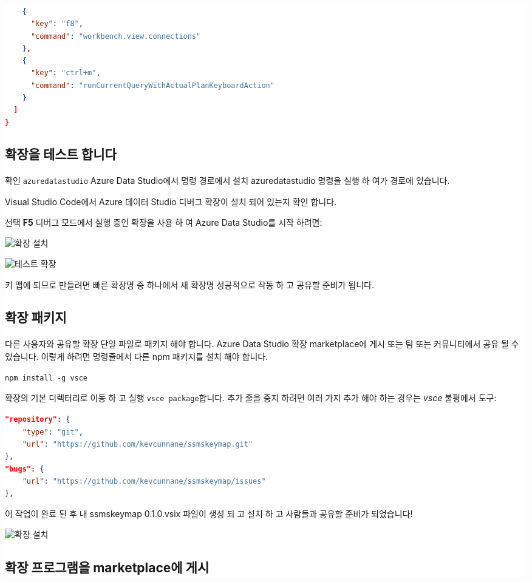 ```json
    {
      "key": "f8",
      "command": "workbench.view.connections"
    },
    {
      "key": "ctrl+m",
      "command": "runCurrentQueryWithActualPlanKeyboardAction"
    }
  ]
}
```

## <a name="test-your-extension"></a>확장을 테스트 합니다

확인 `azuredatastudio` Azure Data Studio에서 명령 경로에서 설치 azuredatastudio 명령을 실행 하 여가 경로에 있습니다.

Visual Studio Code에서 Azure 데이터 Studio 디버그 확장이 설치 되어 있는지 확인 합니다.

선택 **F5** 디버그 모드에서 실행 중인 확장을 사용 하 여 Azure Data Studio를 시작 하려면:

![확장 설치](./media/tutorial-create-extension/install-extension.png)

![테스트 확장](./media/tutorial-create-extension/test-extension.png)

키 맵에 되므로 만들려면 빠른 확장명 중 하나에서 새 확장명 성공적으로 작동 하 고 공유할 준비가 됩니다.

## <a name="package-your-extension"></a>확장 패키지

다른 사용자와 공유할 확장 단일 파일로 패키지 해야 합니다. Azure Data Studio 확장 marketplace에 게시 또는 팀 또는 커뮤니티에서 공유 될 수 있습니다. 이렇게 하려면 명령줄에서 다른 npm 패키지를 설치 해야 합니다.

`npm install -g vsce`

확장의 기본 디렉터리로 이동 하 고 실행 `vsce package`합니다. 추가 줄을 중지 하려면 여러 가지 추가 해야 하는 경우는 *vsce* 불평에서 도구:

```json
"repository": {
    "type": "git",
    "url": "https://github.com/kevcunnane/ssmskeymap.git"
},
"bugs": {
    "url": "https://github.com/kevcunnane/ssmskeymap/issues"
},
```

이 작업이 완료 된 후 내 ssmskeymap 0.1.0.vsix 파일이 생성 되 고 설치 하 고 사람들과 공유할 준비가 되었습니다!

![확장 설치](./media/tutorial-create-extension/extensions.png)


## <a name="publish-your-extension-to-the-marketplace"></a>확장 프로그램을 marketplace에 게시
